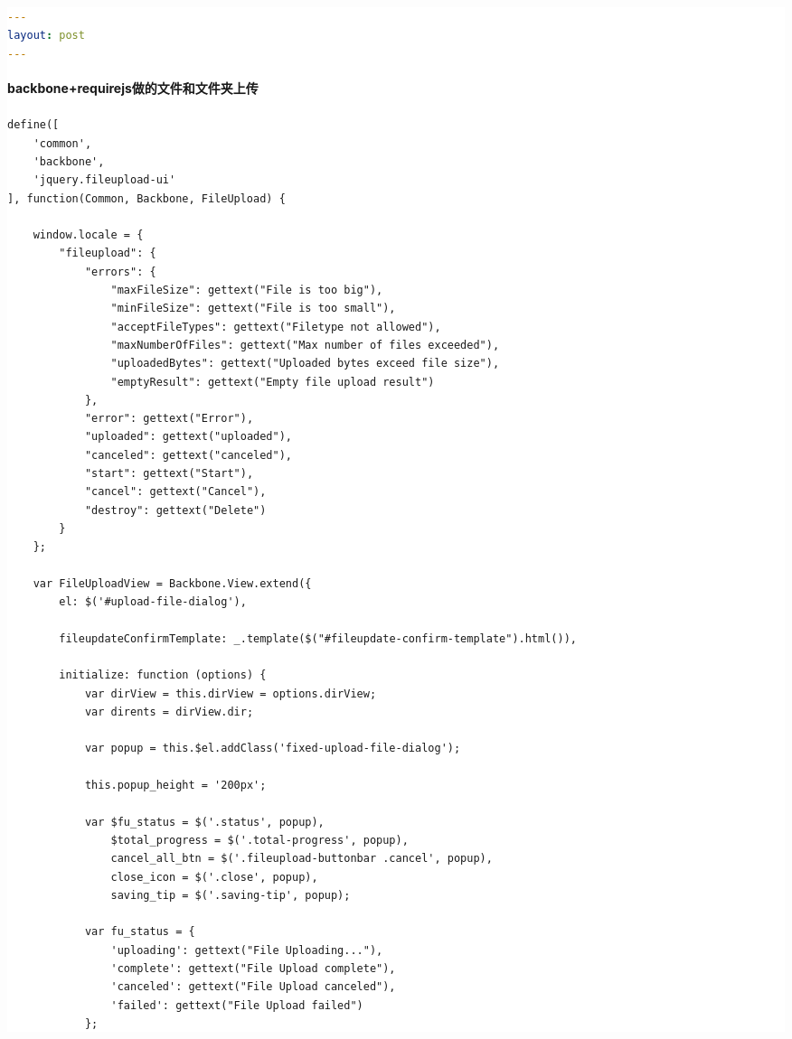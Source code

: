 ```yaml
---
layout: post
---
```


<h4>backbone+requirejs做的文件和文件夹上传</h4>

    define([
        'common',
        'backbone',
        'jquery.fileupload-ui'
    ], function(Common, Backbone, FileUpload) {

        window.locale = {
            "fileupload": {
                "errors": {
                    "maxFileSize": gettext("File is too big"),
                    "minFileSize": gettext("File is too small"),
                    "acceptFileTypes": gettext("Filetype not allowed"),
                    "maxNumberOfFiles": gettext("Max number of files exceeded"),
                    "uploadedBytes": gettext("Uploaded bytes exceed file size"),
                    "emptyResult": gettext("Empty file upload result")
                },
                "error": gettext("Error"),
                "uploaded": gettext("uploaded"),
                "canceled": gettext("canceled"),
                "start": gettext("Start"),
                "cancel": gettext("Cancel"),
                "destroy": gettext("Delete")
            }
        };

        var FileUploadView = Backbone.View.extend({
            el: $('#upload-file-dialog'),

            fileupdateConfirmTemplate: _.template($("#fileupdate-confirm-template").html()),

            initialize: function (options) {
                var dirView = this.dirView = options.dirView;
                var dirents = dirView.dir;

                var popup = this.$el.addClass('fixed-upload-file-dialog');

                this.popup_height = '200px';

                var $fu_status = $('.status', popup),
                    $total_progress = $('.total-progress', popup),
                    cancel_all_btn = $('.fileupload-buttonbar .cancel', popup),
                    close_icon = $('.close', popup),
                    saving_tip = $('.saving-tip', popup);

                var fu_status = {
                    'uploading': gettext("File Uploading..."),
                    'complete': gettext("File Upload complete"),
                    'canceled': gettext("File Upload canceled"),
                    'failed': gettext("File Upload failed")
                };
